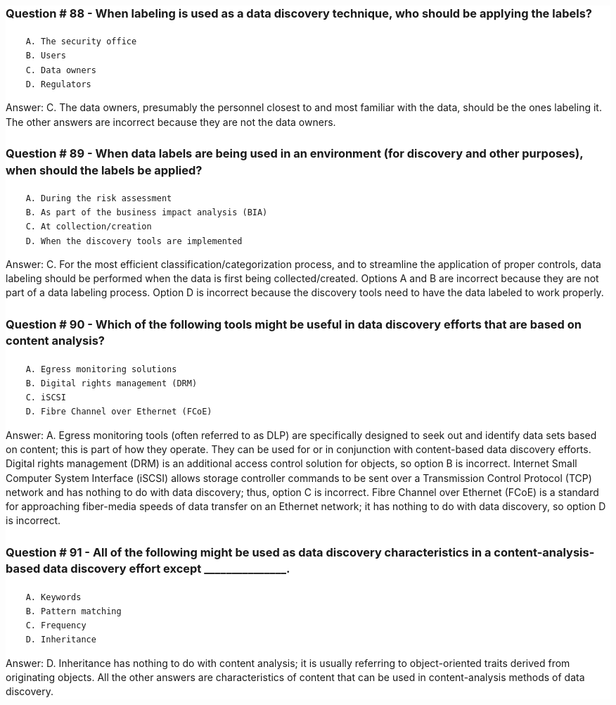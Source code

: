 
### Question # 88 - When labeling is used as a data discovery technique, who should be applying the labels?
		A. The security office
		B. Users
		C. Data owners
		D. Regulators
Answer:
C. The data owners, presumably the personnel closest to and most familiar with the data, should be the ones labeling it.
The other answers are incorrect because they are not the data owners.

### Question # 89 - When data labels are being used in an environment (for discovery and other purposes), when should the labels be applied?
		A. During the risk assessment
		B. As part of the business impact analysis (BIA)
		C. At collection/creation
		D. When the discovery tools are implemented
Answer:
C. For the most efficient classification/categorization process, and to streamline the application of proper controls, data labeling should be performed when the data is first being collected/created.
Options A and B are incorrect because they are not part of a data labeling process.
Option D is incorrect because the discovery tools need to have the data labeled to work properly.

### Question # 90 - Which of the following tools might be useful in data discovery efforts that are based on content analysis?
		A. Egress monitoring solutions
		B. Digital rights management (DRM)
		C. iSCSI
		D. Fibre Channel over Ethernet (FCoE)
Answer:
A. Egress monitoring tools (often referred to as DLP) are specifically designed to seek out and identify data sets based on content; this is part of how they operate. They can be used for or in conjunction with content-based data discovery efforts.
Digital rights management (DRM) is an additional access control solution for objects, so option B is incorrect.
Internet Small Computer System Interface (iSCSI) allows storage controller commands to be sent over a Transmission Control Protocol (TCP) network and has nothing to do with data discovery; thus, option C is incorrect.
Fibre Channel over Ethernet (FCoE) is a standard for approaching fiber-media speeds of data transfer on an Ethernet network; it has nothing to do with data discovery, so option D is incorrect.

### Question # 91 - All of the following might be used as data discovery characteristics in a content-analysis-based data discovery effort except _______________.
		A. Keywords
		B. Pattern matching
		C. Frequency
		D. Inheritance
Answer:
D. Inheritance has nothing to do with content analysis; it is usually referring to object-oriented traits derived from originating objects.
All the other answers are characteristics of content that can be used in content-analysis methods of data discovery.
